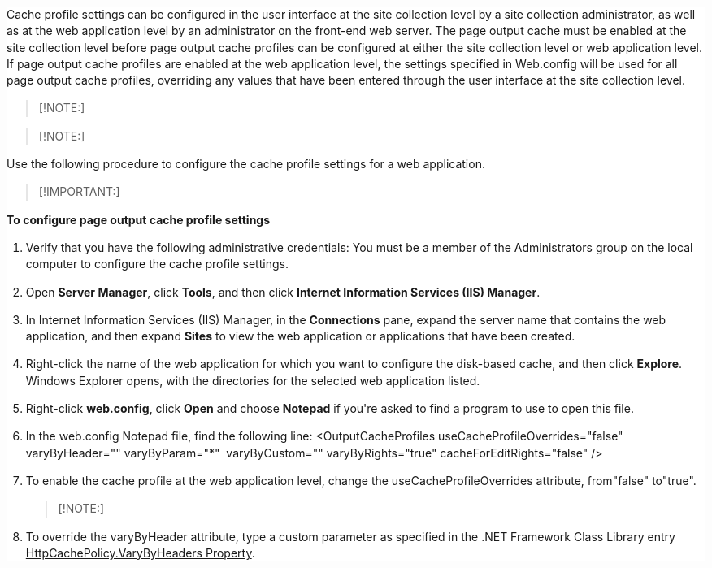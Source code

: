 Cache profile settings can be configured in the user interface at the site collection level by a site collection administrator, as well as at the web application level by an administrator on the front-end web server. The page output cache must be enabled at the site collection level before page output cache profiles can be configured at either the site collection level or web application level. If page output cache profiles are enabled at the web application level, the settings specified in Web.config will be used for all page output cache profiles, overriding any values that have been entered through the user interface at the site collection level.
> [!NOTE:]

  
    
    


> [!NOTE:]

  
    
    

Use the following procedure to configure the cache profile settings for a web application.
> [!IMPORTANT:]

  
    
    

 **To configure page output cache profile settings**
1. Verify that you have the following administrative credentials: You must be a member of the Administrators group on the local computer to configure the cache profile settings.
    
  
2. Open **Server Manager**, click **Tools**, and then click **Internet Information Services (IIS) Manager**.
    
  
3. In Internet Information Services (IIS) Manager, in the **Connections** pane, expand the server name that contains the web application, and then expand **Sites** to view the web application or applications that have been created.
    
  
4. Right-click the name of the web application for which you want to configure the disk-based cache, and then click **Explore**. Windows Explorer opens, with the directories for the selected web application listed.
    
  
5. Right-click **web.config**, click **Open** and choose **Notepad** if you're asked to find a program to use to open this file.
    
  
6. In the web.config Notepad file, find the following line: <OutputCacheProfiles useCacheProfileOverrides="false" varyByHeader="" varyByParam="*"  varyByCustom="" varyByRights="true" cacheForEditRights="false" />
    
  
7. To enable the cache profile at the web application level, change the useCacheProfileOverrides attribute, from"false" to"true".
    
    > [!NOTE:]
      
8. To override the varyByHeader attribute, type a custom parameter as specified in the .NET Framework Class Library entry [HttpCachePolicy.VaryByHeaders Property](https://msdn.microsoft.com/en-us/library/system.web.httpcachepolicy.varybyheaders%28v=vs.110%29.aspx).
    
  